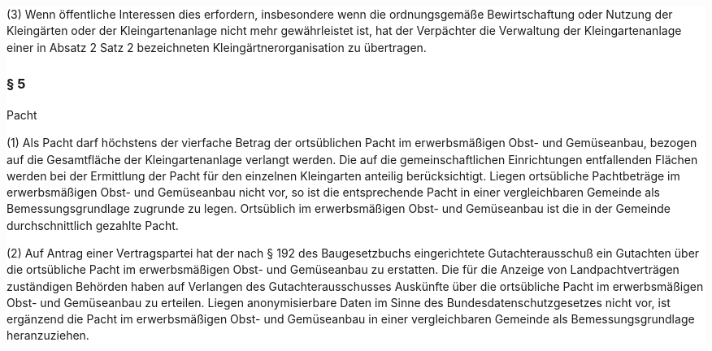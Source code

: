 </div>

<div class="jurAbsatz">

(3) Wenn öffentliche Interessen dies erfordern, insbesondere wenn die
ordnungsgemäße Bewirtschaftung oder Nutzung der Kleingärten oder der
Kleingartenanlage nicht mehr gewährleistet ist, hat der Verpächter die
Verwaltung der Kleingartenanlage einer in Absatz 2 Satz 2 bezeichneten
Kleingärtnerorganisation zu übertragen.

</div>

</div>

</div>

</div>

<span id="BJNR002100983BJNE000905320.html"></span>

### § 5  
Pacht

<div>

<div class="jnhtml">

<div>

<div class="jurAbsatz">

(1) Als Pacht darf höchstens der vierfache Betrag der ortsüblichen Pacht
im erwerbsmäßigen Obst- und Gemüseanbau, bezogen auf die Gesamtfläche
der Kleingartenanlage verlangt werden. Die auf die gemeinschaftlichen
Einrichtungen entfallenden Flächen werden bei der Ermittlung der Pacht
für den einzelnen Kleingarten anteilig berücksichtigt. Liegen
ortsübliche Pachtbeträge im erwerbsmäßigen Obst- und Gemüseanbau nicht
vor, so ist die entsprechende Pacht in einer vergleichbaren Gemeinde als
Bemessungsgrundlage zugrunde zu legen. Ortsüblich im erwerbsmäßigen
Obst- und Gemüseanbau ist die in der Gemeinde durchschnittlich gezahlte
Pacht.

</div>

<div class="jurAbsatz">

(2) Auf Antrag einer Vertragspartei hat der nach § 192 des
Baugesetzbuchs eingerichtete Gutachterausschuß ein Gutachten über die
ortsübliche Pacht im erwerbsmäßigen Obst- und Gemüseanbau zu erstatten.
Die für die Anzeige von Landpachtverträgen zuständigen Behörden haben
auf Verlangen des Gutachterausschusses Auskünfte über die ortsübliche
Pacht im erwerbsmäßigen Obst- und Gemüseanbau zu erteilen. Liegen
anonymisierbare Daten im Sinne des Bundesdatenschutzgesetzes nicht vor,
ist ergänzend die Pacht im erwerbsmäßigen Obst- und Gemüseanbau in einer
vergleichbaren Gemeinde als Bemessungsgrundlage heranzuziehen.

</div>

